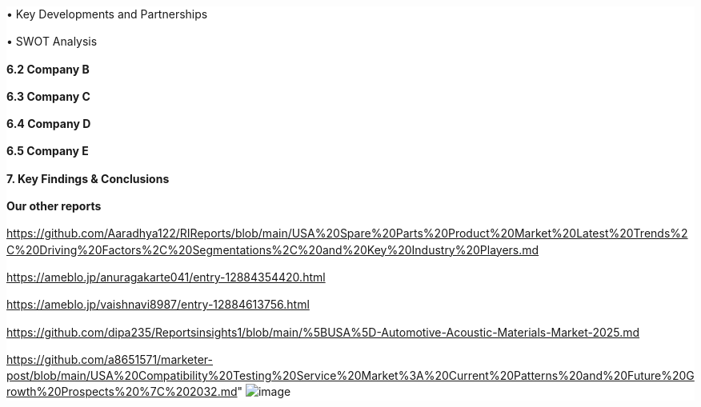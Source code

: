 • Key Developments and Partnerships

• SWOT Analysis

<strong>6.2 Company B</strong>

<strong>6.3 Company C</strong>

<strong>6.4 Company D</strong>

<strong>6.5 Company E</strong>

<strong>7. Key Findings & Conclusions</strong>

<strong>Our other reports</strong>

<a href=https://github.com/Aaradhya122/RIReports/blob/main/USA%20Spare%20Parts%20Product%20Market%20Latest%20Trends%2C%20Driving%20Factors%2C%20Segmentations%2C%20and%20Key%20Industry%20Players.md>https://github.com/Aaradhya122/RIReports/blob/main/USA%20Spare%20Parts%20Product%20Market%20Latest%20Trends%2C%20Driving%20Factors%2C%20Segmentations%2C%20and%20Key%20Industry%20Players.md</a>

<a href=https://ameblo.jp/anuragakarte041/entry-12884354420.html>https://ameblo.jp/anuragakarte041/entry-12884354420.html</a>

<a href=https://ameblo.jp/vaishnavi8987/entry-12884613756.html>https://ameblo.jp/vaishnavi8987/entry-12884613756.html</a>

<a href=https://github.com/dipa235/Reportsinsights1/blob/main/%5BUSA%5D-Automotive-Acoustic-Materials-Market-2025.md>https://github.com/dipa235/Reportsinsights1/blob/main/%5BUSA%5D-Automotive-Acoustic-Materials-Market-2025.md</a>

<a href=https://github.com/a8651571/marketer-post/blob/main/USA%20Compatibility%20Testing%20Service%20Market%3A%20Current%20Patterns%20and%20Future%20Growth%20Prospects%20%7C%202032.md>https://github.com/a8651571/marketer-post/blob/main/USA%20Compatibility%20Testing%20Service%20Market%3A%20Current%20Patterns%20and%20Future%20Growth%20Prospects%20%7C%202032.md</a>"
![image](https://github.com/user-attachments/assets/c7e112c0-b766-4915-84bf-e21d431ebe4c)
